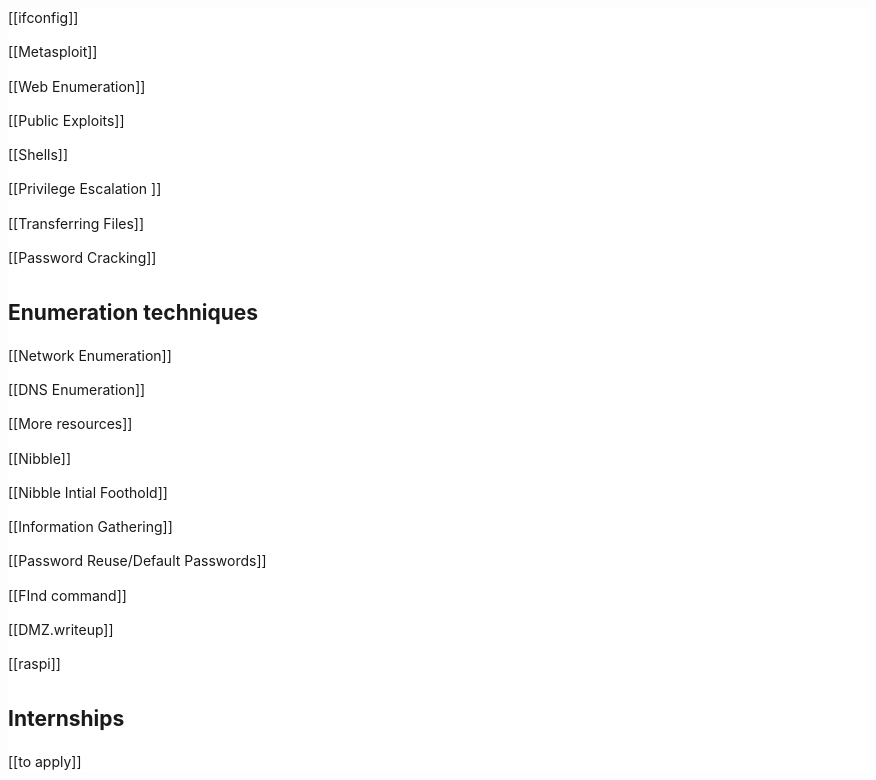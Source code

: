 [[ifconfig]] 

[[Metasploit]]

[[Web Enumeration]]

[[Public Exploits]]

[[Shells]]

[[Privilege Escalation ]] 

[[Transferring Files]]

[[Password Cracking]]


## Enumeration techniques
[[Network Enumeration]]

[[DNS Enumeration]]


[[More resources]]

[[Nibble]]

[[Nibble Intial Foothold]]

[[Information Gathering]]

[[Password Reuse/Default Passwords]]

[[FInd command]]

[[DMZ.writeup]]


[[raspi]]


## Internships 

[[to apply]]